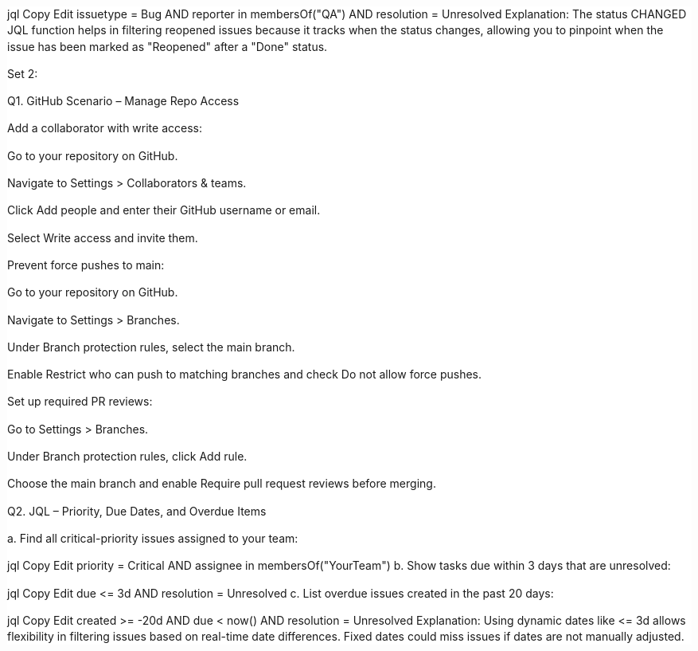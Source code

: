 jql
Copy
Edit
issuetype = Bug AND reporter in membersOf("QA") AND resolution = Unresolved
Explanation:
The status CHANGED JQL function helps in filtering reopened issues because it tracks when the status changes, allowing you to pinpoint when the issue has been marked as "Reopened" after a "Done" status.

Set 2:

Q1. GitHub Scenario – Manage Repo Access

Add a collaborator with write access:

Go to your repository on GitHub.

Navigate to Settings > Collaborators & teams.

Click Add people and enter their GitHub username or email.

Select Write access and invite them.

Prevent force pushes to main:

Go to your repository on GitHub.

Navigate to Settings > Branches.

Under Branch protection rules, select the main branch.

Enable Restrict who can push to matching branches and check Do not allow force pushes.

Set up required PR reviews:

Go to Settings > Branches.

Under Branch protection rules, click Add rule.

Choose the main branch and enable Require pull request reviews before merging.

Q2. JQL – Priority, Due Dates, and Overdue Items

a. Find all critical-priority issues assigned to your team:

jql
Copy
Edit
priority = Critical AND assignee in membersOf("YourTeam")
b. Show tasks due within 3 days that are unresolved:

jql
Copy
Edit
due <= 3d AND resolution = Unresolved
c. List overdue issues created in the past 20 days:

jql
Copy
Edit
created >= -20d AND due < now() AND resolution = Unresolved
Explanation:
Using dynamic dates like <= 3d allows flexibility in filtering issues based on real-time date differences. Fixed dates could miss issues if dates are not manually adjusted.
